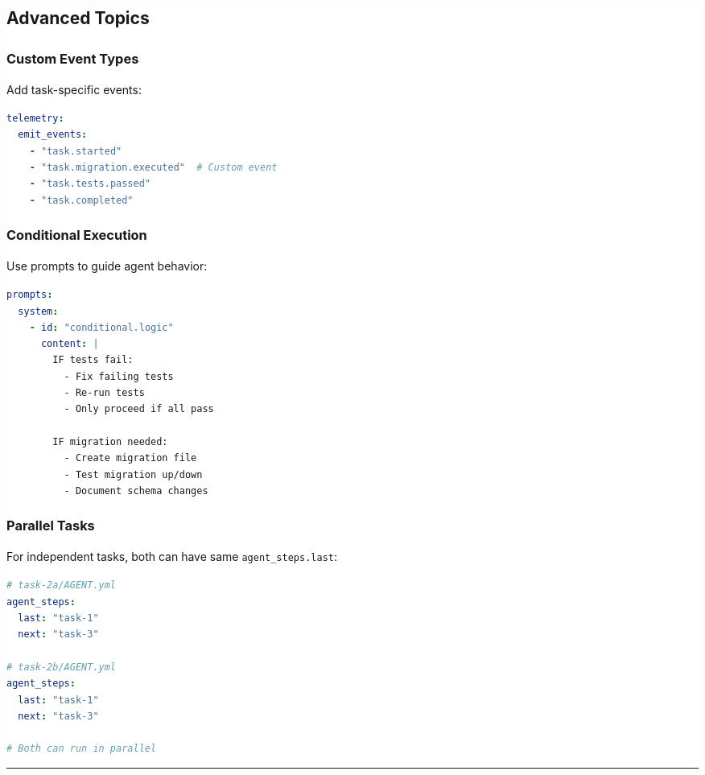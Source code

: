 
## Advanced Topics

### Custom Event Types

Add task-specific events:
```yaml
telemetry:
  emit_events:
    - "task.started"
    - "task.migration.executed"  # Custom event
    - "task.tests.passed"
    - "task.completed"
```

### Conditional Execution

Use prompts to guide agent behavior:
```yaml
prompts:
  system:
    - id: "conditional.logic"
      content: |
        IF tests fail:
          - Fix failing tests
          - Re-run tests
          - Only proceed if all pass
        
        IF migration needed:
          - Create migration file
          - Test migration up/down
          - Document schema changes
```

### Parallel Tasks

For independent tasks, both can have same `agent_steps.last`:
```yaml
# task-2a/AGENT.yml
agent_steps:
  last: "task-1"
  next: "task-3"

# task-2b/AGENT.yml
agent_steps:
  last: "task-1"
  next: "task-3"

# Both can run in parallel
```

---
